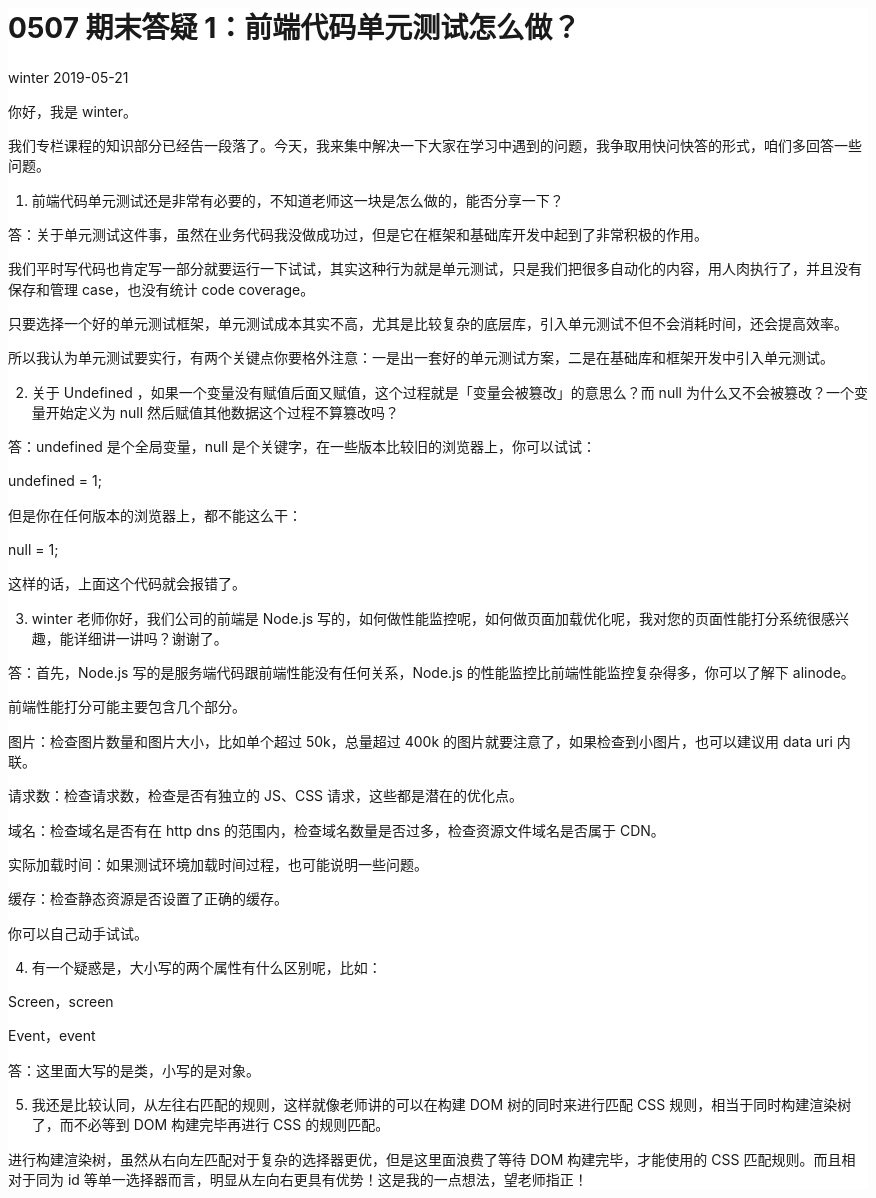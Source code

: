 # 0507 期末答疑 1：前端代码单元测试怎么做？

winter 2019-05-21


你好，我是 winter。

我们专栏课程的知识部分已经告一段落了。今天，我来集中解决一下大家在学习中遇到的问题，我争取用快问快答的形式，咱们多回答一些问题。

1. 前端代码单元测试还是非常有必要的，不知道老师这一块是怎么做的，能否分享一下？

答：关于单元测试这件事，虽然在业务代码我没做成功过，但是它在框架和基础库开发中起到了非常积极的作用。

我们平时写代码也肯定写一部分就要运行一下试试，其实这种行为就是单元测试，只是我们把很多自动化的内容，用人肉执行了，并且没有保存和管理 case，也没有统计 code coverage。

只要选择一个好的单元测试框架，单元测试成本其实不高，尤其是比较复杂的底层库，引入单元测试不但不会消耗时间，还会提高效率。

所以我认为单元测试要实行，有两个关键点你要格外注意：一是出一套好的单元测试方案，二是在基础库和框架开发中引入单元测试。

2. 关于 Undefined ，如果一个变量没有赋值后面又赋值，这个过程就是「变量会被篡改」的意思么？而 null 为什么又不会被篡改？一个变量开始定义为 null 然后赋值其他数据这个过程不算篡改吗？

答：undefined 是个全局变量，null 是个关键字，在一些版本比较旧的浏览器上，你可以试试：

undefined = 1;


但是你在任何版本的浏览器上，都不能这么干：

null = 1; 


这样的话，上面这个代码就会报错了。

3. winter 老师你好，我们公司的前端是 Node.js 写的，如何做性能监控呢，如何做页面加载优化呢，我对您的页面性能打分系统很感兴趣，能详细讲一讲吗？谢谢了。

答：首先，Node.js 写的是服务端代码跟前端性能没有任何关系，Node.js 的性能监控比前端性能监控复杂得多，你可以了解下 alinode。

前端性能打分可能主要包含几个部分。

图片：检查图片数量和图片大小，比如单个超过 50k，总量超过 400k 的图片就要注意了，如果检查到小图片，也可以建议用 data uri 内联。

请求数：检查请求数，检查是否有独立的 JS、CSS 请求，这些都是潜在的优化点。

域名：检查域名是否有在 http dns 的范围内，检查域名数量是否过多，检查资源文件域名是否属于 CDN。

实际加载时间：如果测试环境加载时间过程，也可能说明一些问题。

缓存：检查静态资源是否设置了正确的缓存。

你可以自己动手试试。

4. 有一个疑惑是，大小写的两个属性有什么区别呢，比如：

Screen，screen


Event，event


答：这里面大写的是类，小写的是对象。

5. 我还是比较认同，从左往右匹配的规则，这样就像老师讲的可以在构建 DOM 树的同时来进行匹配 CSS 规则，相当于同时构建渲染树了，而不必等到 DOM 构建完毕再进行 CSS 的规则匹配。

进行构建渲染树，虽然从右向左匹配对于复杂的选择器更优，但是这里面浪费了等待 DOM 构建完毕，才能使用的 CSS 匹配规则。而且相对于同为 id 等单一选择器而言，明显从左向右更具有优势！这是我的一点想法，望老师指正！
